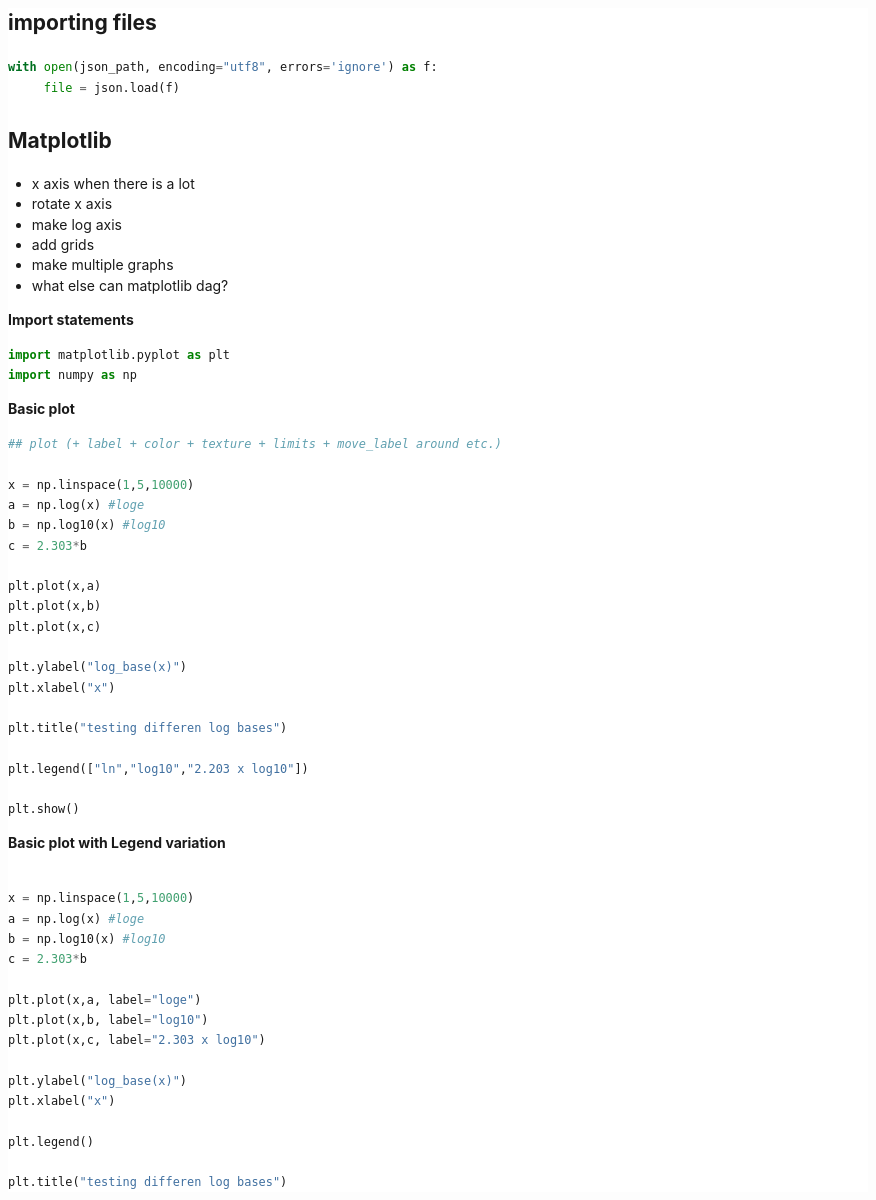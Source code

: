 ## importing files

``` python
with open(json_path, encoding="utf8", errors='ignore') as f:
     file = json.load(f)
```

## Matplotlib


- x axis when there is a lot
- rotate x axis
- make log axis
- add grids
- make multiple graphs
- what else can matplotlib dag?

**Import statements**

``` python
import matplotlib.pyplot as plt
import numpy as np
```

**Basic plot**

``` python
## plot (+ label + color + texture + limits + move_label around etc.)

x = np.linspace(1,5,10000)
a = np.log(x) #loge
b = np.log10(x) #log10
c = 2.303*b

plt.plot(x,a)
plt.plot(x,b)
plt.plot(x,c)

plt.ylabel("log_base(x)")
plt.xlabel("x")

plt.title("testing differen log bases")

plt.legend(["ln","log10","2.203 x log10"])

plt.show()
```

**Basic plot with Legend variation**

``` python

x = np.linspace(1,5,10000)
a = np.log(x) #loge
b = np.log10(x) #log10
c = 2.303*b

plt.plot(x,a, label="loge")
plt.plot(x,b, label="log10")
plt.plot(x,c, label="2.303 x log10")

plt.ylabel("log_base(x)")
plt.xlabel("x")

plt.legend()

plt.title("testing differen log bases")
```